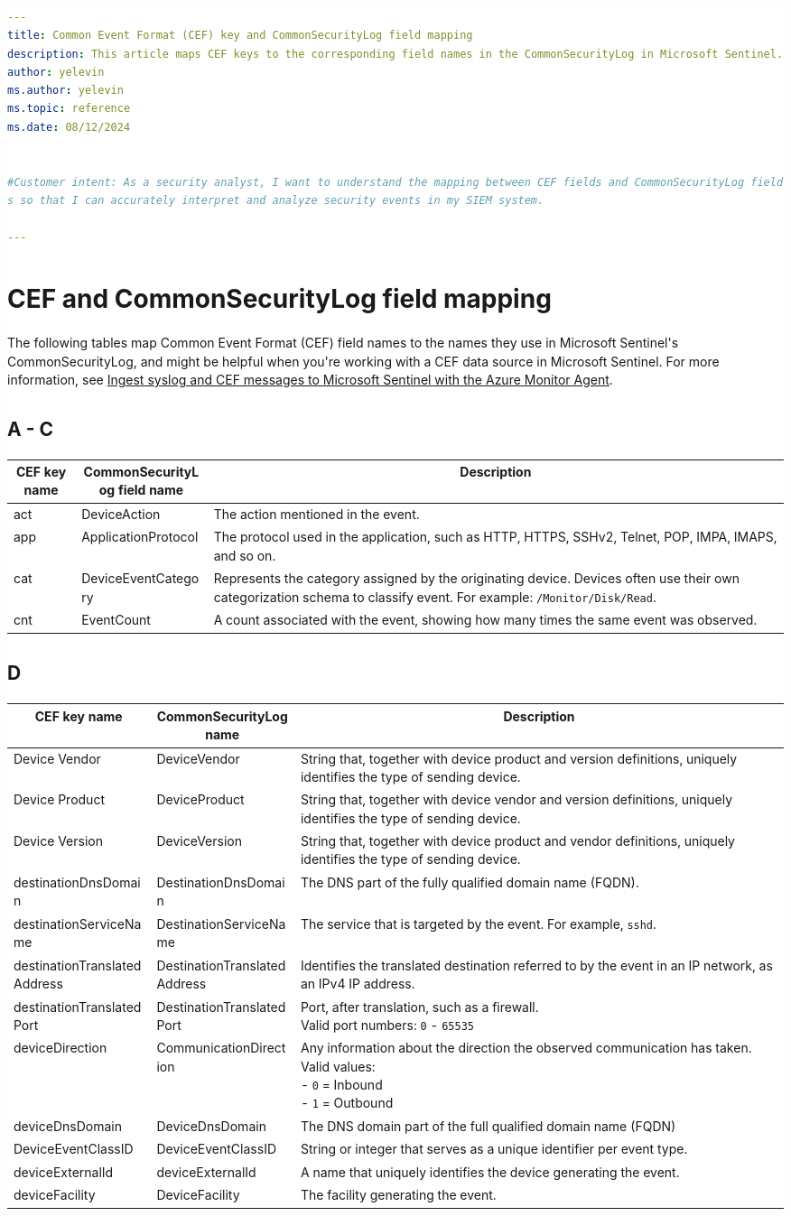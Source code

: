 ```yaml
---
title: Common Event Format (CEF) key and CommonSecurityLog field mapping
description: This article maps CEF keys to the corresponding field names in the CommonSecurityLog in Microsoft Sentinel.
author: yelevin
ms.author: yelevin
ms.topic: reference
ms.date: 08/12/2024


#Customer intent: As a security analyst, I want to understand the mapping between CEF fields and CommonSecurityLog fields so that I can accurately interpret and analyze security events in my SIEM system.

---
```


# CEF and CommonSecurityLog field mapping

The following tables map Common Event Format (CEF) field names to the names they use in Microsoft Sentinel's CommonSecurityLog, and might be helpful when you're working with a CEF data source in Microsoft Sentinel. For more information, see [Ingest syslog and CEF messages to Microsoft Sentinel with the Azure Monitor Agent](connect-cef-syslog-ama.md).


## A - C

|CEF key name  |CommonSecurityLog field name  |Description  |
|---------|---------|---------|
| act    |    <a name="deviceaction"></a> DeviceAction     |  The action mentioned in the event.       |
|   app  |    ApplicationProtocol     |  The protocol used in the application, such as HTTP, HTTPS, SSHv2, Telnet, POP, IMPA, IMAPS, and so on.   |
| cat | DeviceEventCategory | Represents the category assigned by the originating device. Devices often use their own categorization schema to classify event. For example: `/Monitor/Disk/Read`. |
| cnt    |    EventCount     |  A count associated with the event, showing how many times the same event was observed.       |

## D

|CEF key name  |CommonSecurityLog name  |Description  |
|---------|---------|---------|
|Device Vendor     |  DeviceVendor       | String that, together with device product and version definitions, uniquely identifies the type of sending device.       |
|Device Product     |   DeviceProduct      |   String that, together with device vendor and version definitions, uniquely identifies the type of sending device.        |
|Device Version     |   DeviceVersion      |      String that, together with device product and vendor definitions, uniquely identifies the type of sending device.     |
| destinationDnsDomain    | DestinationDnsDomain        |   The DNS part of the fully qualified domain name (FQDN).      |
| destinationServiceName | DestinationServiceName | The service that is targeted by the event. For example, `sshd`.|
| destinationTranslatedAddress | DestinationTranslatedAddress | Identifies the translated destination referred to by the event in an IP network, as an IPv4 IP address. |
| destinationTranslatedPort | DestinationTranslatedPort | Port, after translation, such as a firewall. <br>Valid port numbers: `0` - `65535` |
| deviceDirection | <a name="communicationdirection"></a> CommunicationDirection | Any information about the direction the observed communication has taken. Valid values: <br>- `0` = Inbound <br>- `1` = Outbound |
| deviceDnsDomain | DeviceDnsDomain | The DNS domain part of the full qualified domain name (FQDN) |
|DeviceEventClassID     |   DeviceEventClassID     |   String or integer that serves as a unique identifier per event type.      |
| deviceExternalId | deviceExternalId | A name that uniquely identifies the device generating the event. |
| deviceFacility | DeviceFacility | The facility generating the event.|
